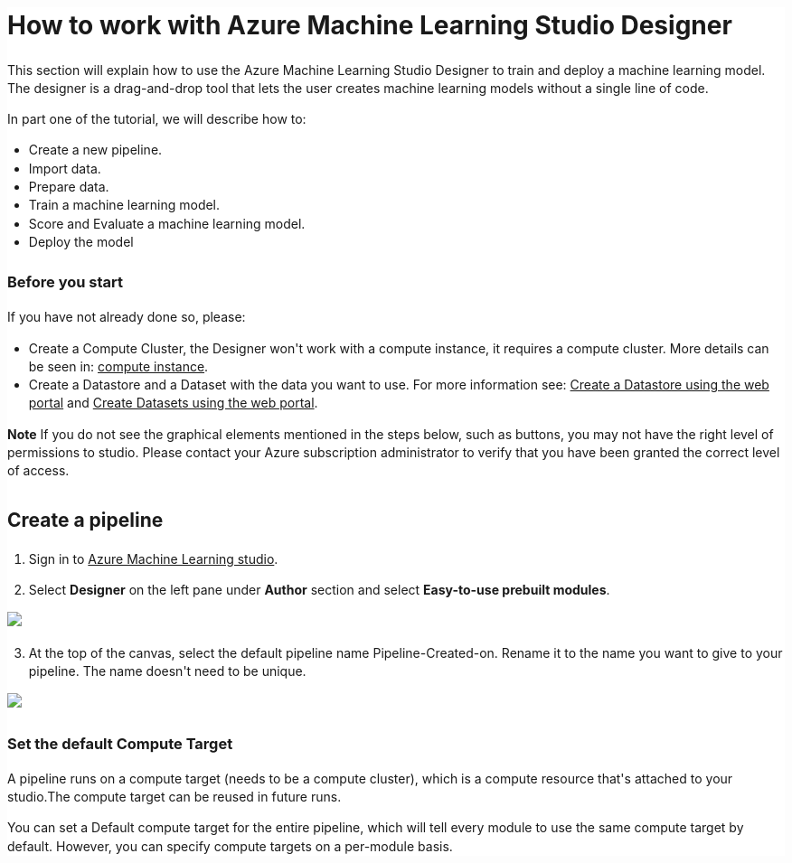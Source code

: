 # How to work with Azure Machine Learning Studio Designer

This section will explain how to use the Azure Machine Learning Studio Designer to train and deploy a machine learning model. The designer is a drag-and-drop tool that lets the user creates machine learning models without a single line of code.

In part one of the tutorial, we will describe how to:

* Create a new pipeline.
* Import data.
* Prepare data.
* Train a machine learning model.
* Score and Evaluate a machine learning model.
* Deploy the model

### Before you start

If you have not already done so, please:

* Create a Compute Cluster, the Designer won't work with a compute instance, it requires a compute cluster. More details can be seen in: [compute instance](https://github.com/felicity-borg/Getting-Started-On-Azure-ML/blob/main/Documents/Azure-ML-Studio.md).
* Create a Datastore and a Dataset with the data you want to use. For more information see: [Create a Datastore using the web portal](https://github.com/felicity-borg/Getting-Started-On-Azure-ML/blob/main/Documents/Work-With-Data-in-Azure-ML.md) and [Create Datasets using the web portal](https://github.com/felicity-borg/Getting-Started-On-Azure-ML/blob/main/Documents/Work-With-Data-in-Azure-ML-Datasets.md).

**Note**
If you do not see the graphical elements mentioned in the steps below, such as buttons, you may not have the right level of permissions to studio. Please contact your Azure subscription administrator to verify that you have been granted the correct level of access.


## Create a pipeline
1. Sign in to [Azure Machine Learning studio](https://ml.azure.com/).

2. Select **Designer** on the left pane under **Author** section and select **Easy-to-use prebuilt modules**.

![](https://github.com/felicity-borg/Getting-Started-On-Azure-ML/blob/main/Images/designer1.png)

3. At the top of the canvas, select the default pipeline name Pipeline-Created-on. Rename it to the name you want to give to your pipeline. The name doesn't need to be unique.

![](https://github.com/felicity-borg/Getting-Started-On-Azure-ML/blob/main/Images/designer3.gif)

### Set the default Compute Target
A pipeline runs on a compute target (needs to be a compute cluster), which is a compute resource that's attached to your studio.The compute target can be reused in future runs.

You can set a Default compute target for the entire pipeline, which will tell every module to use the same compute target by default. However, you can specify compute targets on a per-module basis.
